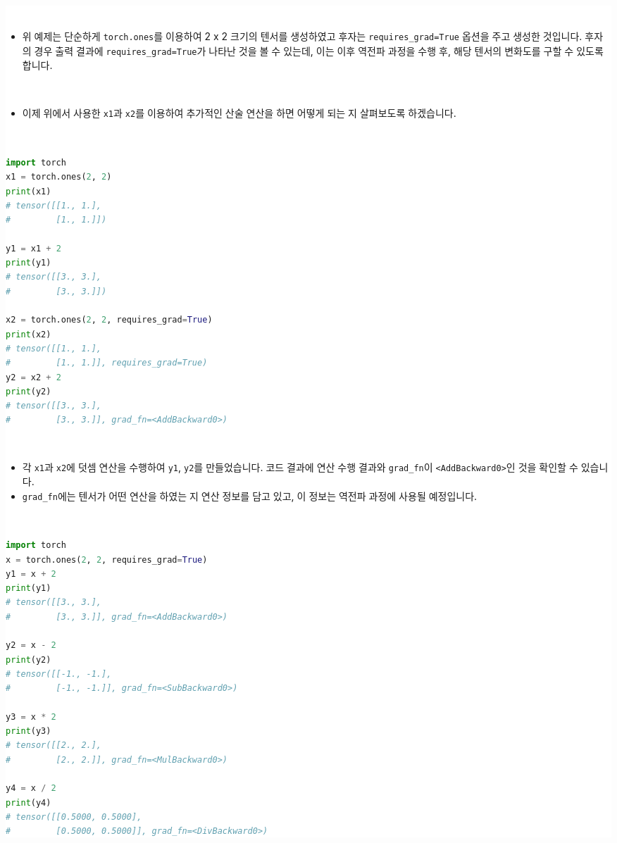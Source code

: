 <br>

- 위 예제는 단순하게 `torch.ones`를 이용하여 2 x 2 크기의 텐서를 생성하였고 후자는 `requires_grad=True` 옵션을 주고 생성한 것입니다. 후자의 경우 출력 결과에 `requires_grad=True`가 나타난 것을 볼 수 있는데, 이는 이후 역전파 과정을 수행 후, 해당 텐서의 변화도를 구할 수 있도록 합니다.

<br>

- 이제 위에서 사용한 `x1`과 `x2`를 이용하여 추가적인 산술 연산을 하면 어떻게 되는 지 살펴보도록 하겠습니다.

<br>

```python
import torch
x1 = torch.ones(2, 2)
print(x1)
# tensor([[1., 1.],
#         [1., 1.]])

y1 = x1 + 2
print(y1)
# tensor([[3., 3.],
#         [3., 3.]])

x2 = torch.ones(2, 2, requires_grad=True)
print(x2)
# tensor([[1., 1.],
#         [1., 1.]], requires_grad=True)
y2 = x2 + 2
print(y2)
# tensor([[3., 3.],
#         [3., 3.]], grad_fn=<AddBackward0>)
```

<br>

- 각 `x1`과 `x2`에 덧셈 연산을 수행하여 `y1`, `y2`를 만들었습니다. 코드 결과에 연산 수행 결과와 `grad_fn`이 `<AddBackward0>`인 것을 확인할 수 있습니다. 
- `grad_fn`에는 텐서가 어떤 연산을 하였는 지 연산 정보를 담고 있고, 이 정보는 역전파 과정에 사용될 예정입니다.

<br>

```python
import torch
x = torch.ones(2, 2, requires_grad=True)
y1 = x + 2
print(y1)
# tensor([[3., 3.],
#         [3., 3.]], grad_fn=<AddBackward0>)

y2 = x - 2
print(y2)
# tensor([[-1., -1.],
#         [-1., -1.]], grad_fn=<SubBackward0>)

y3 = x * 2
print(y3)
# tensor([[2., 2.],
#         [2., 2.]], grad_fn=<MulBackward0>)

y4 = x / 2
print(y4)
# tensor([[0.5000, 0.5000],
#         [0.5000, 0.5000]], grad_fn=<DivBackward0>)
```
